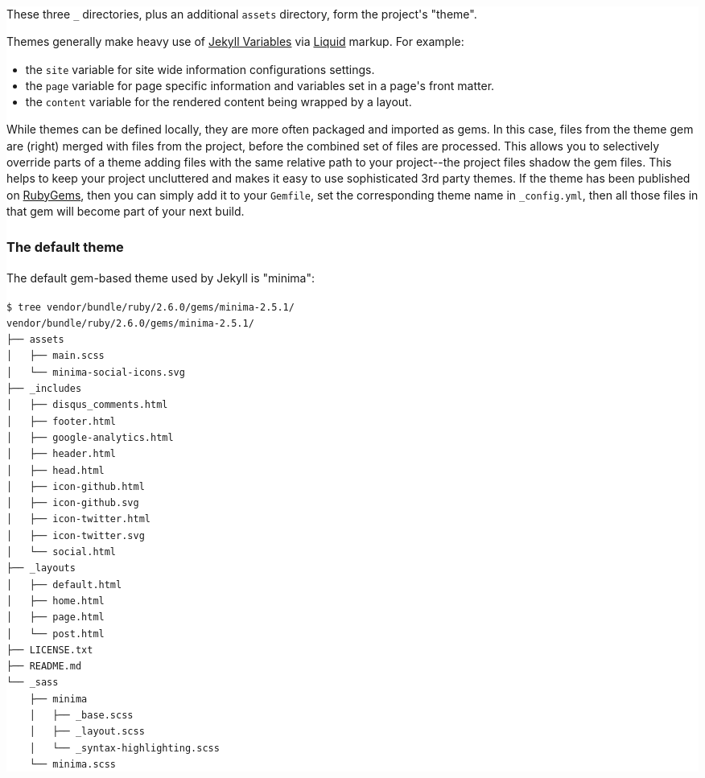 These three `_` directories, plus an additional `assets` directory, form the
project's "theme".

Themes generally make heavy use of [Jekyll Variables] via [Liquid] markup.  For
example:

* the `site` variable for site wide information configurations settings.
* the `page` variable for page specific information and variables set in
  a page's front matter.
* the `content` variable for the rendered content being wrapped by a layout.

While themes can be defined locally, they are more often packaged and imported
as gems.  In this case, files from the theme gem are (right) merged with files
from the project, before the combined set of files are processed.  This allows
you to selectively override parts of a theme adding files with the same relative
path to your project--the project files shadow the gem files.  This helps to
keep your project uncluttered and makes it easy to use sophisticated 3rd
party themes.  If the theme has been published on [RubyGems], then you can
simply add it to your `Gemfile`, set the corresponding theme name in
`_config.yml`, then all those files in that gem will become part of your next
build.

[Jekyll Variables]: https://jekyllrb.com/docs/variables/

### The default theme

The default gem-based theme used by Jekyll is "minima":

```console
$ tree vendor/bundle/ruby/2.6.0/gems/minima-2.5.1/
vendor/bundle/ruby/2.6.0/gems/minima-2.5.1/
├── assets
│   ├── main.scss
│   └── minima-social-icons.svg
├── _includes
│   ├── disqus_comments.html
│   ├── footer.html
│   ├── google-analytics.html
│   ├── header.html
│   ├── head.html
│   ├── icon-github.html
│   ├── icon-github.svg
│   ├── icon-twitter.html
│   ├── icon-twitter.svg
│   └── social.html
├── _layouts
│   ├── default.html
│   ├── home.html
│   ├── page.html
│   └── post.html
├── LICENSE.txt
├── README.md
└── _sass
    ├── minima
    │   ├── _base.scss
    │   ├── _layout.scss
    │   └── _syntax-highlighting.scss
    └── minima.scss
```


[GitHub Pages]: https://pages.github.com
[Jekyll]: https://jekyllrb.com
[Asciidoctor]: https://asciidoctor.org
[Liquid]: https://shopify.github.io/liquid/
[Movable Type]: https://www.movabletype.org
[Working with GitHub Pages]: https://help.github.com/en/categories/working-with-github-pages
[GitHub Pages with Jekyll]: https://help.github.com/en/github/working-with-github-pages/setting-up-a-github-pages-site-with-jekyll
[Jekyll Docs]: https://jekyllrb.com/docs/
[GitHub Guide]: https://help.github.com/en/github/working-with-github-pages/testing-your-github-pages-site-locally-with-jekyll
[Jekyll Guide]: https://jekyllrb.com/docs/installation/other-linux/
[Ruby]: https://www.ruby-lang.org/en/
[RubyGems]: https://rubygems.org
[Bundler]: https://bundler.io
[`operating_system.rb`]: https://gist.github.com/tartansandal/f82322f7928b786432ab600804cae73e
[Dependency Hell]: https://en.wikipedia.org/wiki/Dependency_hell
[`github-pages`]: https://github.com/github/pages-gem
[bundle deployments]: https://andre.arko.net/2011/06/11/deploying-with-bundler-notes/
[kramdown]: https://kramdown.gettalong.org
[front matter]: https://jekyllrb.com/docs/step-by-step/03-front-matter/
[jekyll configuration]: https://jekyllrb.com/docs/configuration/
[jekyll posts]: https://jekyllrb.com/docs/posts/
[jekyll drafts]: https://jekyllrb.com/docs/posts/#drafts
[customising minima]: https://github.com/jekyll/minima#customizing-templates